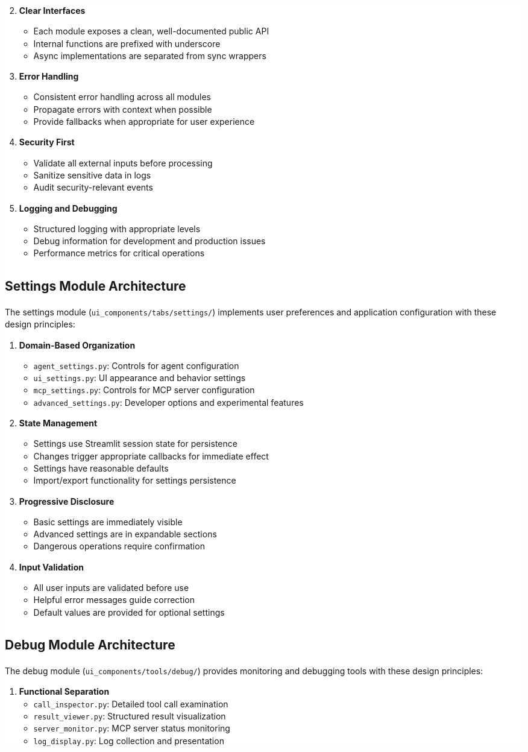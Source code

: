 2. **Clear Interfaces**
   - Each module exposes a clean, well-documented public API
   - Internal functions are prefixed with underscore
   - Async implementations are separated from sync wrappers

3. **Error Handling**
   - Consistent error handling across all modules
   - Propagate errors with context when possible
   - Provide fallbacks when appropriate for user experience

4. **Security First**
   - Validate all external inputs before processing
   - Sanitize sensitive data in logs
   - Audit security-relevant events

5. **Logging and Debugging**
   - Structured logging with appropriate levels
   - Debug information for development and production issues
   - Performance metrics for critical operations

## Settings Module Architecture

The settings module (`ui_components/tabs/settings/`) implements user preferences and application configuration with these design principles:

1. **Domain-Based Organization**
   - `agent_settings.py`: Controls for agent configuration
   - `ui_settings.py`: UI appearance and behavior settings
   - `mcp_settings.py`: Controls for MCP server configuration
   - `advanced_settings.py`: Developer options and experimental features

2. **State Management**
   - Settings use Streamlit session state for persistence
   - Changes trigger appropriate callbacks for immediate effect
   - Settings have reasonable defaults
   - Import/export functionality for settings persistence

3. **Progressive Disclosure**
   - Basic settings are immediately visible
   - Advanced settings are in expandable sections
   - Dangerous operations require confirmation

4. **Input Validation**
   - All user inputs are validated before use
   - Helpful error messages guide correction
   - Default values are provided for optional settings

## Debug Module Architecture

The debug module (`ui_components/tools/debug/`) provides monitoring and debugging tools with these design principles:

1. **Functional Separation**
   - `call_inspector.py`: Detailed tool call examination
   - `result_viewer.py`: Structured result visualization
   - `server_monitor.py`: MCP server status monitoring
   - `log_display.py`: Log collection and presentation

